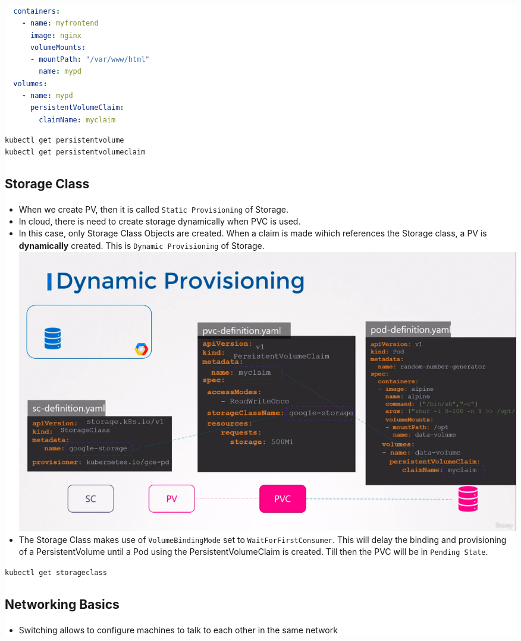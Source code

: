 ```YAML
  containers:
    - name: myfrontend
      image: nginx
      volumeMounts:
      - mountPath: "/var/www/html"
        name: mypd
  volumes:
    - name: mypd
      persistentVolumeClaim:
        claimName: myclaim
```
```BASH
kubectl get persistentvolume
kubectl get persistentvolumeclaim
```

## Storage Class
- When we create PV, then it is called `Static Provisioning` of Storage.
- In cloud, there is need to create storage dynamically when PVC is used. 
- In this case, only Storage Class Objects are created. When a claim is made wihich references the Storage class, a PV is **dynamically** created. This is `Dynamic Provisioning` of Storage.
![K8s Storage Class](../assets/images/k8s-storage-class.png)
- The Storage Class makes use of `VolumeBindingMode` set to `WaitForFirstConsumer`. This will delay the binding and provisioning of a PersistentVolume until a Pod using the PersistentVolumeClaim is created. Till then the PVC will be in `Pending State`.
```BASH
kubectl get storageclass
```
## Networking Basics
- Switching allows to configure machines to talk to each other in the same network